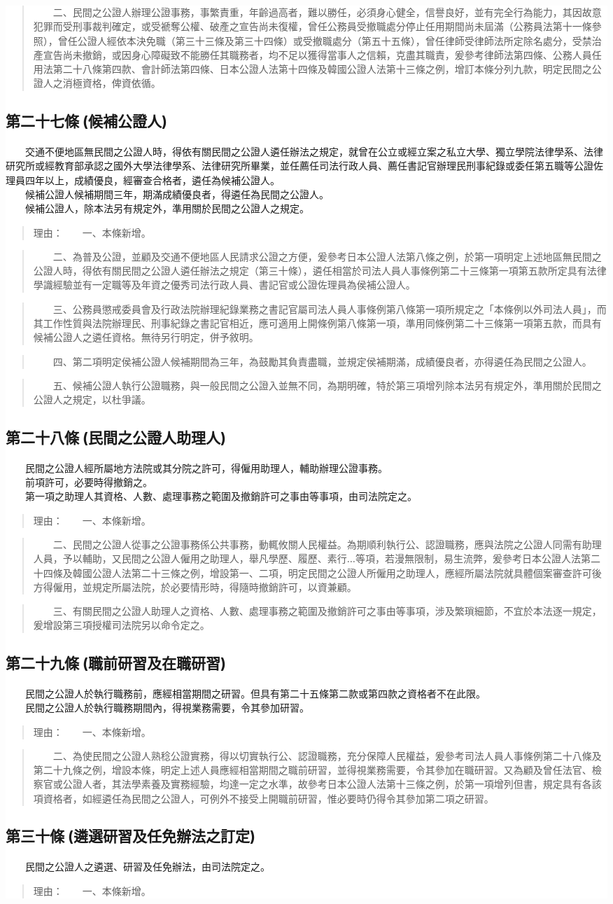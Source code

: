 > 　　二、民間之公證人辦理公證事務，事繁責重，年齡過高者，難以勝任，必須身心健全，信譽良好，並有完全行為能力，其因故意犯罪而受刑事裁判確定，或受褫奪公權、破產之宣告尚未復權，曾任公務員受撤職處分停止任用期間尚未屆滿（公務員法第十一條參照），曾任公證人經依本決免職（第三十三條及第三十四條）或受撤職處分（第五十五條），曾任律師受律師法所定除名處分，受禁治產宣告尚未撤銷，或因身心障礙致不能勝任其職務者，均不足以獲得當事人之信賴，克盡其職責，爰參考律師法第四條、公務人員任用法第二十八條第四款、會計師法第四條、日本公證人法第十四條及韓國公證人法第十三條之例，增訂本條分列九款，明定民間之公證人之消極資格，俾資依循。



第二十七條 (候補公證人)
-----------------------
　　交通不便地區無民間之公證人時，得依有關民間之公證人遴任辦法之規定，就曾在公立或經立案之私立大學、獨立學院法律學系、法律研究所或經教育部承認之國外大學法律學系、法律研究所畢業，並任薦任司法行政人員、薦任書記官辦理民刑事紀錄或委任第五職等公證佐理員四年以上，成績優良，經審查合格者，遴任為候補公證人。  
　　候補公證人候補期間三年，期滿成績優良者，得遴任為民間之公證人。  
　　候補公證人，除本法另有規定外，準用關於民間之公證人之規定。  
> 理由：　　一、本條新增。

> 　　二、為普及公證，並顧及交通不便地區人民請求公證之方便，爰參考日本公證人法第八條之例，於第一項明定上述地區無民間之公證人時，得依有關民間之公證人遴任辦法之規定（第三十條），遴任相當於司法人員人事條例第二十三條第一項第五款所定具有法律學識經驗並有一定職等及年資之優秀司法行政人員、書記官或公證佐理員為侯補公證人。

> 　　三、公務員懲戒委員會及行政法院辦理紀錄業務之書記官屬司法人員人事條例第八條第一項所規定之「本條例以外司法人員」，而其工作性質與法院辦理民、刑事紀錄之書記官相近，應可適用上開條例第八條第一項，準用同條例第二十三條第一項第五款，而具有候補公證人之遴任資格。無待另行明定，併予敘明。

> 　　四、第二項明定侯補公證人候補期間為三年，為鼓勵其負責盡職，並規定侯補期滿，成績優良者，亦得遴任為民間之公證人。

> 　　五、候補公證人執行公證職務，與一般民間之公證入並無不同，為期明確，特於第三項增列除本法另有規定外，準用關於民間之公證人之規定，以杜爭議。



第二十八條 (民間之公證人助理人)
-------------------------------
　　民間之公證人經所屬地方法院或其分院之許可，得僱用助理人，輔助辦理公證事務。  
　　前項許可，必要時得撤銷之。  
　　第一項之助理人其資格、人數、處理事務之範圍及撤銷許可之事由等事項，由司法院定之。  
> 理由：　　一、本條新增。

> 　　二、民間之公證人從事之公證事務係公共事務，動輒攸關人民權益。為期順利執行公、認證職務，應與法院之公證人同需有助理人員，予以輔助，又民間之公證人僱用之助理人，舉凡學歷、履歷、素行…等項，若漫無限制，易生流弊，爰參考日本公證人法第二十四條及韓國公證人法第二十三條之例，增設第一、二項，明定民間之公證人所僱用之助理人，應經所屬法院就具體個案審查許可後方得僱用，並規定所屬法院，於必要情形時，得隨時撤銷許可，以資兼顧。

> 　　三、有關民間之公證人助理人之資格、人數、處理事務之範圍及撤銷許可之事由等事項，涉及繁瑣細節，不宜於本法逐一規定，爰增設第三項授權司法院另以命令定之。



第二十九條 (職前研習及在職研習)
-------------------------------
　　民間之公證人於執行職務前，應經相當期間之研習。但具有第二十五條第二款或第四款之資格者不在此限。  
　　民間之公證人於執行職務期間內，得視業務需要，令其參加研習。  
> 理由：　　一、本條新增。

> 　　二、為使民間之公證人熟稔公證實務，得以切實執行公、認證職務，充分保障人民權益，爰參考司法人員人事條例第二十八條及第二十九條之例，增設本條，明定上述人員應經相當期間之職前研習，並得視業務需要，令其參加在職研習。又為顧及曾任法官、檢察官或公證人者，其法學素養及實務經驗，均達一定之水準，故參考日本公證人法第十三條之例，於第一項增列但書，規定具有各該項資格者，如經遴任為民間之公證人，可例外不接受上開職前研習，惟必要時仍得令其參加第二項之研習。



第三十條 (遴選研習及任免辦法之訂定)
-----------------------------------
　　民間之公證人之遴選、研習及任免辦法，由司法院定之。  
> 理由：　　一、本條新增。
